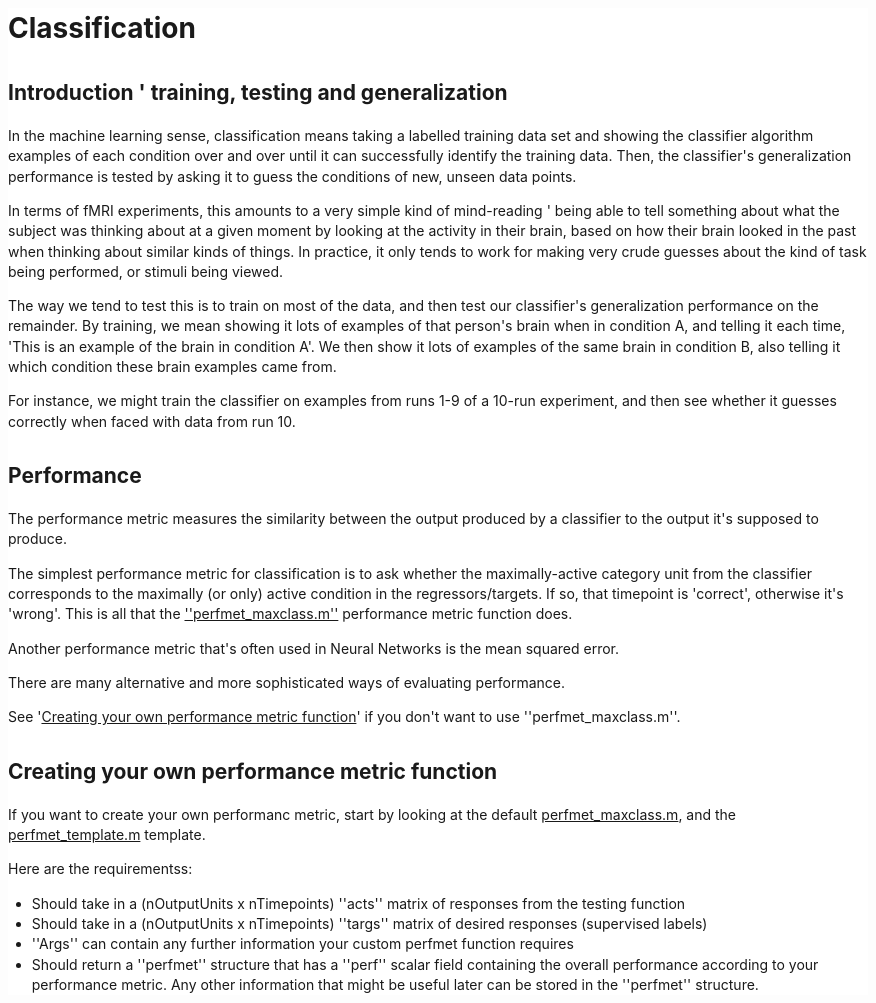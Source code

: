 # Classification #

## Introduction ' training, testing and generalization ##

In the machine learning sense, classification means taking a labelled training data set and showing the classifier algorithm examples of each condition over and over until it can successfully identify the training data. Then, the classifier's generalization performance is tested by asking it to guess the conditions of new, unseen data points.

In terms of fMRI experiments, this amounts to a very simple kind of mind-reading ' being able to tell something about what the subject was thinking about at a given moment by looking at the activity in their brain, based on how their brain looked in the past when thinking about similar kinds of things. In practice, it only tends to work for making very crude guesses about the kind of task being performed, or stimuli being viewed.

The way we tend to test this is to train on most of the data, and then test our classifier's generalization performance on the remainder. By training, we mean showing it lots of examples of that person's brain when in condition A, and telling it each time, 'This is an example of the brain in condition A'. We then show it lots of examples of the same brain in condition B, also telling it which condition these brain examples came from.

For instance, we might train the classifier on examples from runs 1-9 of a 10-run experiment, and then see whether it guesses correctly when faced with data from run 10.


## Performance ##

The performance metric measures the similarity between the output produced by a classifier to the output it's supposed to produce.

The simplest performance metric for classification is to ask whether the maximally-active category unit from the classifier corresponds to the maximally (or only) active condition in the regressors/targets. If so, that timepoint is 'correct', otherwise it's 'wrong'. This is all that the [''perfmet\_maxclass.m''](http://code.google.com/p/princeton-mvpa-toolbox/source/browse/trunk/core/learn/perfmet_maxclass.m) performance metric function does.

Another performance metric that's often used in Neural Networks is the mean squared error.

There are many alternative and more sophisticated ways of evaluating performance.

See '[Creating your own performance metric function](#_Creating_your_own_3.md)' if you don't want to use ''perfmet\_maxclass.m''.


## Creating your own performance metric function ##

If you want to create your own performanc metric, start by looking at the default [perfmet\_maxclass.m](http://code.google.com/p/princeton-mvpa-toolbox/source/browse/trunk/core/learn/perfmet_maxclass.m), and the [perfmet\_template.m](http://code.google.com/p/princeton-mvpa-toolbox/source/browse/trunk/core/template/perfmet_template.m) template.

Here are the requirementss:

  * Should take in a (nOutputUnits x nTimepoints) ''acts'' matrix of responses from the testing function
  * Should take in a (nOutputUnits x nTimepoints) ''targs'' matrix of desired responses (supervised labels)
  * ''Args'' can contain any further information your custom perfmet function requires
  * Should return a ''perfmet'' structure that has a ''perf'' scalar field containing the overall performance according to your performance metric. Any other information that might be useful later can be stored in the ''perfmet'' structure.

